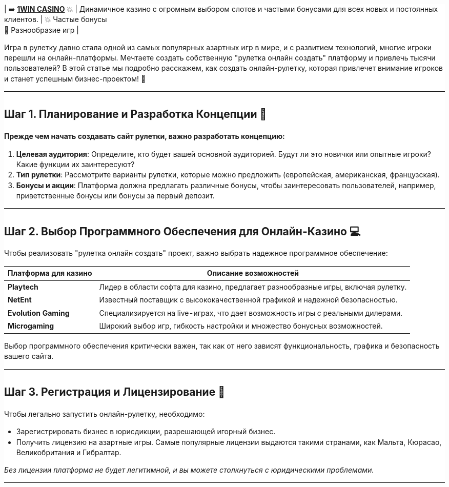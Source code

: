 | ➡️ [**1WIN CASINO**](https://brandplay.link/6F5VqbyZ) 💥          | Динамичное казино с огромным выбором слотов и частыми бонусами для всех новых и постоянных клиентов.                                                                       | 💥 Частые бонусы <br> 🎲 Разнообразие игр                                                                                                                                    |

Игра в рулетку давно стала одной из самых популярных азартных игр в мире, и с развитием технологий, многие игроки перешли на онлайн-платформы. Мечтаете создать собственную "рулетка онлайн создать" платформу и привлечь тысячи пользователей? В этой статье мы подробно расскажем, как создать онлайн-рулетку, которая привлечет внимание игроков и станет успешным бизнес-проектом! 🚀

---

## Шаг 1. Планирование и Разработка Концепции 🎯

**Прежде чем начать создавать сайт рулетки, важно разработать концепцию:**

1. **Целевая аудитория**: Определите, кто будет вашей основной аудиторией. Будут ли это новички или опытные игроки? Какие функции их заинтересуют?
2. **Тип рулетки**: Рассмотрите варианты рулетки, которые можно предложить (европейская, американская, французская).
3. **Бонусы и акции**: Платформа должна предлагать различные бонусы, чтобы заинтересовать пользователей, например, приветственные бонусы или бонусы за первый депозит.

---

## Шаг 2. Выбор Программного Обеспечения для Онлайн-Казино 💻

Чтобы реализовать "рулетка онлайн создать" проект, важно выбрать надежное программное обеспечение:

| Платформа для казино       | Описание возможностей                                                                 |
|----------------------------|---------------------------------------------------------------------------------------|
| **Playtech**               | Лидер в области софта для казино, предлагает разнообразные игры, включая рулетку.     |
| **NetEnt**                 | Известный поставщик с высококачественной графикой и надежной безопасностью.            |
| **Evolution Gaming**       | Специализируется на live-играх, что дает возможность игры с реальными дилерами.       |
| **Microgaming**            | Широкий выбор игр, гибкость настройки и множество бонусных возможностей.              |

Выбор программного обеспечения критически важен, так как от него зависят функциональность, графика и безопасность вашего сайта.

---

## Шаг 3. Регистрация и Лицензирование 📜

Чтобы легально запустить онлайн-рулетку, необходимо:

- Зарегистрировать бизнес в юрисдикции, разрешающей игорный бизнес.
- Получить лицензию на азартные игры. Самые популярные лицензии выдаются такими странами, как Мальта, Кюрасао, Великобритания и Гибралтар.

*Без лицензии платформа не будет легитимной, и вы можете столкнуться с юридическими проблемами.*

---
